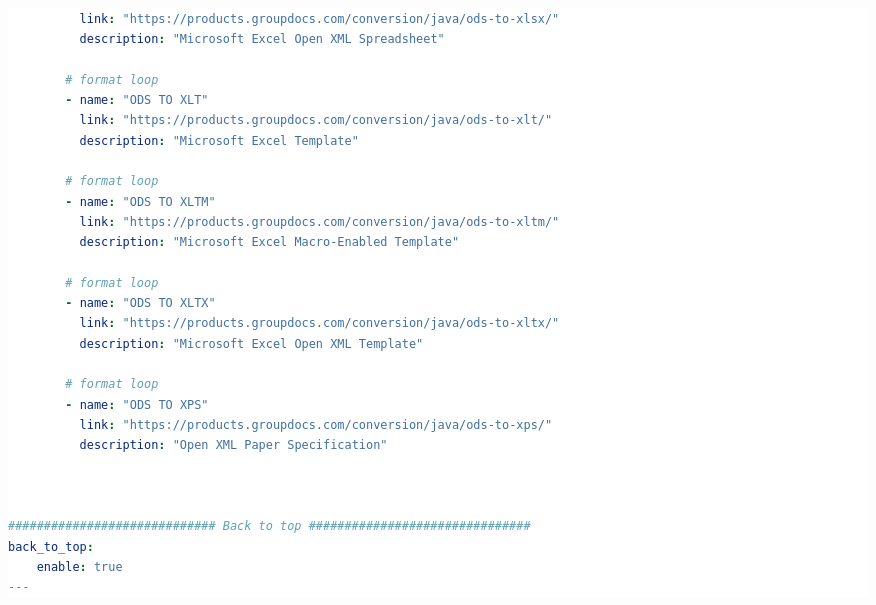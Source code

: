 ```yaml
          link: "https://products.groupdocs.com/conversion/java/ods-to-xlsx/"
          description: "Microsoft Excel Open XML Spreadsheet"

        # format loop
        - name: "ODS TO XLT"
          link: "https://products.groupdocs.com/conversion/java/ods-to-xlt/"
          description: "Microsoft Excel Template"

        # format loop
        - name: "ODS TO XLTM"
          link: "https://products.groupdocs.com/conversion/java/ods-to-xltm/"
          description: "Microsoft Excel Macro-Enabled Template"

        # format loop
        - name: "ODS TO XLTX"
          link: "https://products.groupdocs.com/conversion/java/ods-to-xltx/"
          description: "Microsoft Excel Open XML Template"

        # format loop
        - name: "ODS TO XPS"
          link: "https://products.groupdocs.com/conversion/java/ods-to-xps/"
          description: "Open XML Paper Specification"



############################# Back to top ###############################
back_to_top:
    enable: true
---
```

